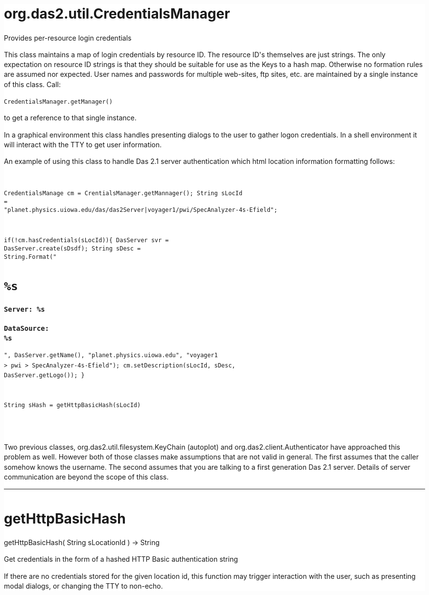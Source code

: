 # org.das2.util.CredentialsManager

Provides per-resource login credentials 
 
 This class maintains a map of login credentials by resource ID.  The resource ID's 
 themselves are just strings.  The only expectation on resource ID strings is that they
 should be suitable for use as the Keys to a hash map.  Otherwise no formation rules are
 assumed nor expected.  User names and passwords for multiple web-sites, ftp sites, etc.
 are maintained by a single instance of this class.  Call:
 
    CredentialsManager.getManager()
 
 to get a reference to that single instance.
 
 In a graphical environment this class handles presenting dialogs to the user to gather
 logon credentials.  In a shell environment it will interact with the TTY to get user
 information.  
 
 An example of using this class to handle Das 2.1 server authentication which html
 location information formatting follows:
 <code>
 
 CredentialsManage cm = CrentialsManager.getMannager();
 String sLocId = "planet.physics.uiowa.edu/das/das2Server|voyager1/pwi/SpecAnalyzer-4s-Efield";
 
 if(!cm.hasCredentials(sLocId)){
    DasServer svr = DasServer.create(sDsdf);
    String sDesc = String.Format("<html><h1>%s</h1><h3>Server:  %s</h3><h3>DataSource: %s</h3>",
                                 DasServer.getName(), "planet.physics.uiowa.edu",
                                 "voyager1 > pwi > SpecAnalyzer-4s-Efield");
    cm.setDescription(sLocId, sDesc, DasServer.getLogo());
 }
 
 String sHash = getHttpBasicHash(sLocId)
 
 </code>
 
 Two previous classes, org.das2.util.filesystem.KeyChain (autoplot) and
 org.das2.client.Authenticator have approached this problem as well.  However both of
 those classes make assumptions that are not valid in general.  The first assumes that
 the caller somehow knows the username.  The second assumes that you are talking to
 a first generation Das 2.1 server.  Details of server communication are beyond the 
 scope of this class.

***
<a name="getHttpBasicHash"></a>
# getHttpBasicHash
getHttpBasicHash( String sLocationId ) &rarr; String

Get credentials in the form of a hashed HTTP Basic authentication string
 
 If there are no credentials stored for the given location id, this function may
 trigger interaction with the user, such as presenting modal dialogs, or changing the
 TTY to non-echo.
